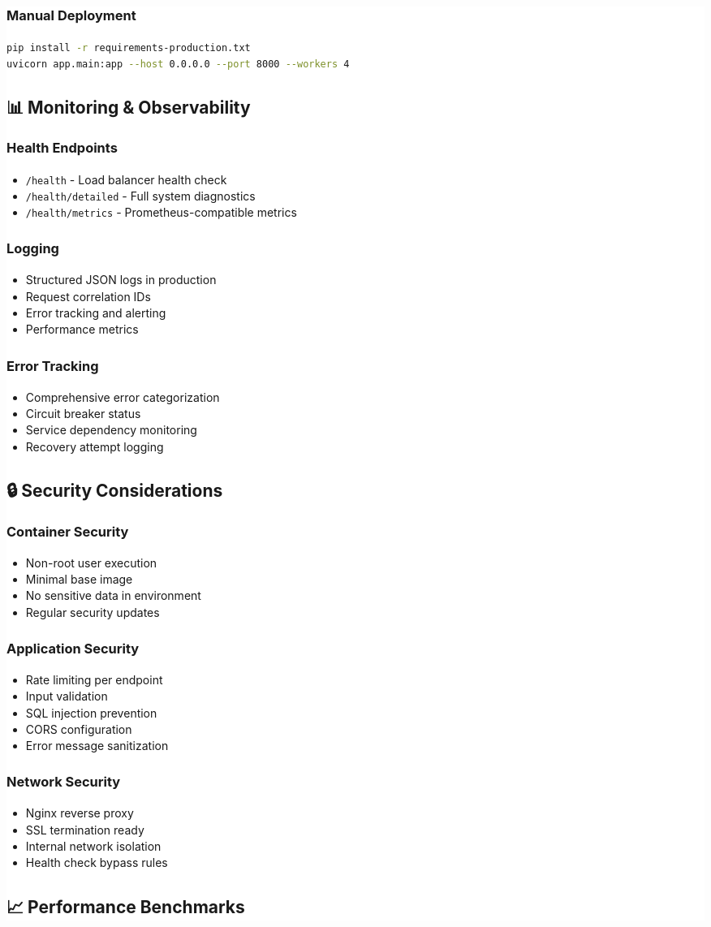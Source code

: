 ### Manual Deployment
```bash
pip install -r requirements-production.txt
uvicorn app.main:app --host 0.0.0.0 --port 8000 --workers 4
```

## 📊 Monitoring & Observability

### Health Endpoints
- `/health` - Load balancer health check
- `/health/detailed` - Full system diagnostics
- `/health/metrics` - Prometheus-compatible metrics

### Logging
- Structured JSON logs in production
- Request correlation IDs
- Error tracking and alerting
- Performance metrics

### Error Tracking
- Comprehensive error categorization
- Circuit breaker status
- Service dependency monitoring
- Recovery attempt logging

## 🔒 Security Considerations

### Container Security
- Non-root user execution
- Minimal base image
- No sensitive data in environment
- Regular security updates

### Application Security
- Rate limiting per endpoint
- Input validation
- SQL injection prevention
- CORS configuration
- Error message sanitization

### Network Security
- Nginx reverse proxy
- SSL termination ready
- Internal network isolation
- Health check bypass rules

## 📈 Performance Benchmarks
